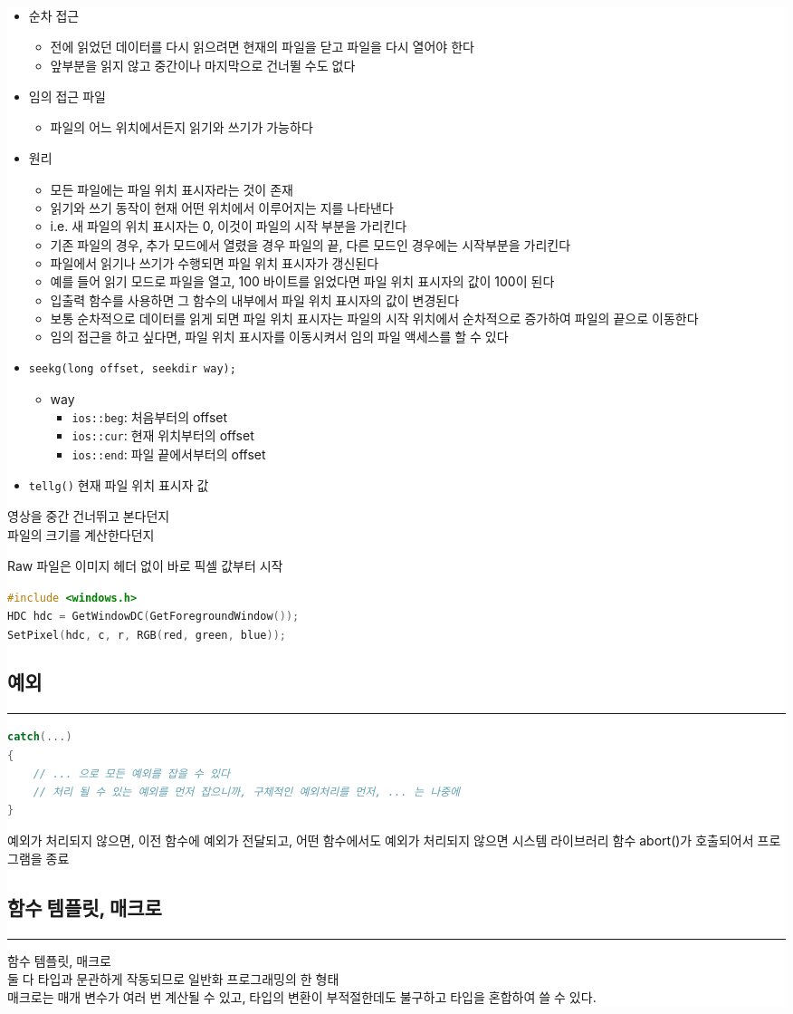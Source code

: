 - 순차 접근
  - 전에 읽었던 데이터를 다시 읽으려면 현재의 파일을 닫고 파일을 다시 열어야 한다
  - 앞부분을 읽지 않고 중간이나 마지막으로 건너뛸 수도 없다
- 임의 접근 파일
  - 파일의 어느 위치에서든지 읽기와 쓰기가 가능하다

- 원리
  - 모든 파일에는 파일 위치 표시자라는 것이 존재
  - 읽기와 쓰기 동작이 현재 어떤 위치에서 이루어지는 지를 나타낸다
  - i.e. 새 파일의 위치 표시자는 0, 이것이 파일의 시작 부분을 가리킨다
  - 기존 파일의 경우, 추가 모드에서 열렸을 경우 파일의 끝, 다른 모드인 경우에는 시작부분을 가리킨다
  - 파일에서 읽기나 쓰기가 수행되면 파일 위치 표시자가 갱신된다
  - 예를 들어 읽기 모드로 파일을 열고, 100 바이트를 읽었다면 파일 위치 표시자의 값이 100이 된다
  - 입출력 함수를 사용하면 그 함수의 내부에서 파일 위치 표시자의 값이 변경된다
  - 보통 순차적으로 데이터를 읽게 되면 파일 위치 표시자는 파일의 시작 위치에서 순차적으로 증가하여 파일의 끝으로 이동한다
  - 임의 접근을 하고 싶다면, 파일 위치 표시자를 이동시켜서 임의 파일 액세스를 할 수 있다

- `seekg(long offset, seekdir way);`
  - way
    - `ios::beg`: 처음부터의 offset
    - `ios::cur`: 현재 위치부터의 offset
    - `ios::end`: 파일 끝에서부터의 offset

- `tellg()` 현재 파일 위치 표시자 값

영상을 중간 건너뛰고 본다던지  
파일의 크기를 계산한다던지  

Raw 파일은 이미지 헤더 없이 바로 픽셀 값부터 시작  

```cpp
#include <windows.h>
HDC hdc = GetWindowDC(GetForegroundWindow());
SetPixel(hdc, c, r, RGB(red, green, blue));
```

## 예외

---

```cpp
catch(...)
{
    // ... 으로 모든 예외를 잡을 수 있다
    // 처리 될 수 있는 예외를 먼저 잡으니까, 구체적인 예외처리를 먼저, ... 는 나중에
}
```

예외가 처리되지 않으면, 이전 함수에 예외가 전달되고, 어떤 함수에서도 예외가 처리되지 않으면 시스템 라이브러리 함수 abort()가 호출되어서 프로그램을 종료  

## 함수 템플릿, 매크로

---

함수 템플릿, 매크로  
둘 다 타입과 문관하게 작동되므로 일반화 프로그래밍의 한 형태  
매크로는 매개 변수가 여러 번 계산될 수 있고, 타입의 변환이 부적절한데도 불구하고 타입을 혼합하여 쓸 수 있다.  
